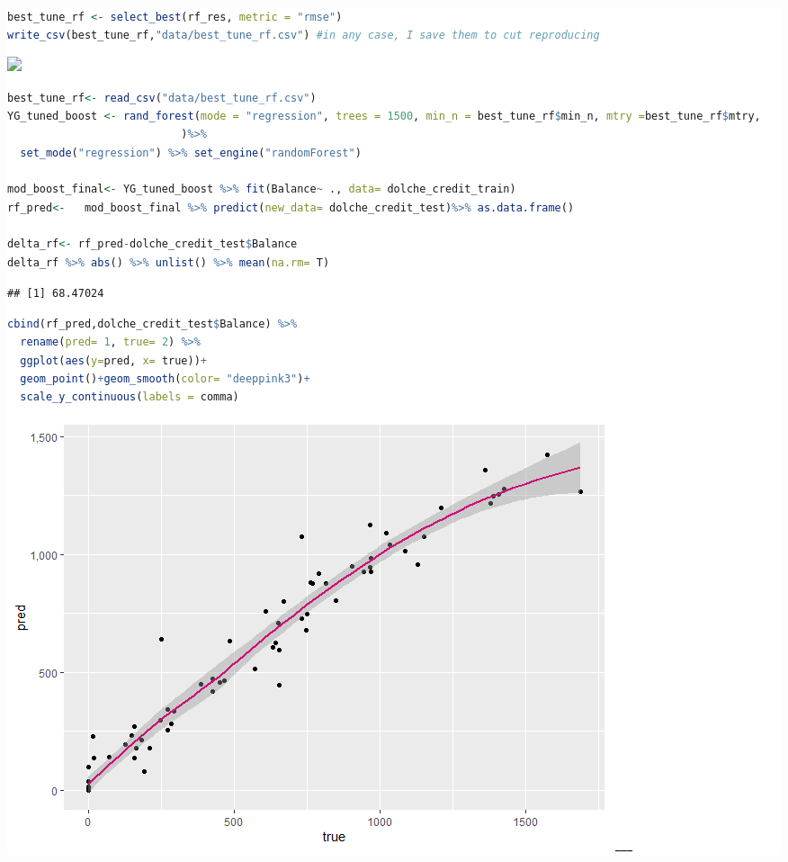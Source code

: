 ``` r
best_tune_rf <- select_best(rf_res, metric = "rmse")
write_csv(best_tune_rf,"data/best_tune_rf.csv") #in any case, I save them to cut reproducing
```

![](myplot.png)

``` r
best_tune_rf<- read_csv("data/best_tune_rf.csv")
YG_tuned_boost <- rand_forest(mode = "regression", trees = 1500, min_n = best_tune_rf$min_n, mtry =best_tune_rf$mtry,
                           )%>%
  set_mode("regression") %>% set_engine("randomForest")

mod_boost_final<- YG_tuned_boost %>% fit(Balance~ ., data= dolche_credit_train)
rf_pred<-   mod_boost_final %>% predict(new_data= dolche_credit_test)%>% as.data.frame()

delta_rf<- rf_pred-dolche_credit_test$Balance
delta_rf %>% abs() %>% unlist() %>% mean(na.rm= T)
```

    ## [1] 68.47024

``` r
cbind(rf_pred,dolche_credit_test$Balance) %>%
  rename(pred= 1, true= 2) %>% 
  ggplot(aes(y=pred, x= true))+
  geom_point()+geom_smooth(color= "deeppink3")+
  scale_y_continuous(labels = comma)
```

![](Credit_my_deap_learnn_markdown_files/figure-gfm/print%20fit%20randomForest-1.png)
\_\_\_
